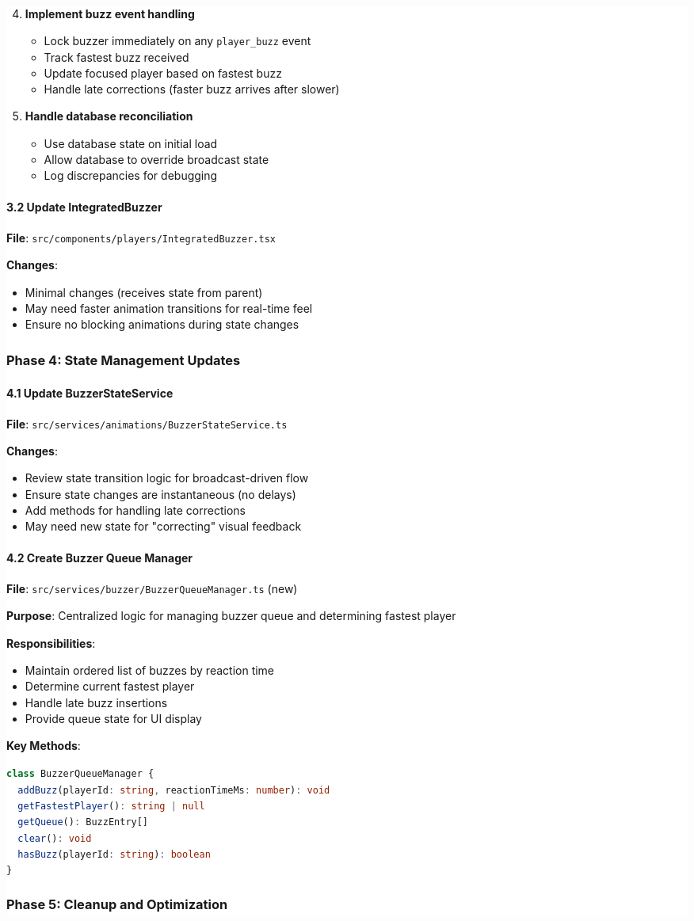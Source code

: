 4. **Implement buzz event handling**
   - Lock buzzer immediately on any `player_buzz` event
   - Track fastest buzz received
   - Update focused player based on fastest buzz
   - Handle late corrections (faster buzz arrives after slower)

5. **Handle database reconciliation**
   - Use database state on initial load
   - Allow database to override broadcast state
   - Log discrepancies for debugging

#### 3.2 Update IntegratedBuzzer
**File**: `src/components/players/IntegratedBuzzer.tsx`

**Changes**:
- Minimal changes (receives state from parent)
- May need faster animation transitions for real-time feel
- Ensure no blocking animations during state changes

### Phase 4: State Management Updates

#### 4.1 Update BuzzerStateService
**File**: `src/services/animations/BuzzerStateService.ts`

**Changes**:
- Review state transition logic for broadcast-driven flow
- Ensure state changes are instantaneous (no delays)
- Add methods for handling late corrections
- May need new state for "correcting" visual feedback

#### 4.2 Create Buzzer Queue Manager
**File**: `src/services/buzzer/BuzzerQueueManager.ts` (new)

**Purpose**: Centralized logic for managing buzzer queue and determining fastest player

**Responsibilities**:
- Maintain ordered list of buzzes by reaction time
- Determine current fastest player
- Handle late buzz insertions
- Provide queue state for UI display

**Key Methods**:
```typescript
class BuzzerQueueManager {
  addBuzz(playerId: string, reactionTimeMs: number): void
  getFastestPlayer(): string | null
  getQueue(): BuzzEntry[]
  clear(): void
  hasBuzz(playerId: string): boolean
}
```

### Phase 5: Cleanup and Optimization
